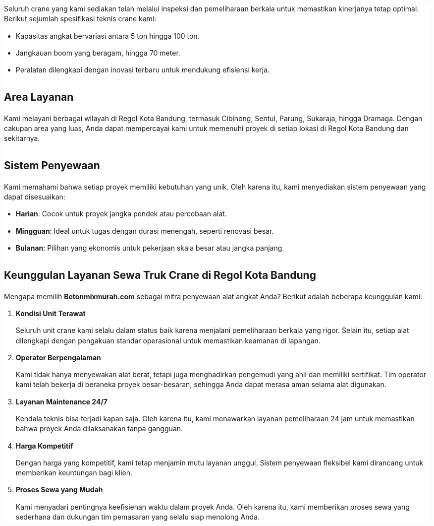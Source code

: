 Seluruh crane yang kami sediakan telah melalui inspeksi dan pemeliharaan berkala untuk memastikan kinerjanya tetap optimal. Berikut sejumlah spesifikasi teknis crane kami:  

- Kapasitas angkat bervariasi antara 5 ton hingga 100 ton.  

- Jangkauan boom yang beragam, hingga 70 meter.  

- Peralatan dilengkapi dengan inovasi terbaru untuk mendukung efisiensi kerja.  

## Area Layanan  

Kami melayani berbagai wilayah di Regol Kota Bandung, termasuk Cibinong, Sentul, Parung, Sukaraja, hingga Dramaga. Dengan cakupan area yang luas, Anda dapat mempercayai kami untuk memenuhi proyek di setiap lokasi di Regol Kota Bandung dan sekitarnya.  

## Sistem Penyewaan  

Kami memahami bahwa setiap proyek memiliki kebutuhan yang unik. Oleh karena itu, kami menyediakan sistem penyewaan yang dapat disesuaikan:  

- **Harian**: Cocok untuk proyek jangka pendek atau percobaan alat.  

- **Mingguan**: Ideal untuk tugas dengan durasi menengah, seperti renovasi besar.  

- **Bulanan**: Pilihan yang ekonomis untuk pekerjaan skala besar atau jangka panjang.

## Keunggulan Layanan Sewa Truk Crane di Regol Kota Bandung 

Mengapa memilih **Betonmixmurah.com** sebagai mitra penyewaan alat angkat Anda? Berikut adalah beberapa keunggulan kami:  

1. **Kondisi Unit Terawat**  

   Seluruh unit crane kami selalu dalam status baik karena menjalani pemeliharaan berkala yang rigor. Selain itu, setiap alat dilengkapi dengan pengakuan standar operasional untuk memastikan keamanan di lapangan.  

2. **Operator Berpengalaman**  

   Kami tidak hanya menyewakan alat berat, tetapi juga menghadirkan pengemudi yang ahli dan memiliki sertifikat. Tim operator kami telah bekerja di beraneka proyek besar-besaran, sehingga Anda dapat merasa aman selama alat digunakan.  

3. **Layanan Maintenance 24/7**  

   Kendala teknis bisa terjadi kapan saja. Oleh karena itu, kami menawarkan layanan pemeliharaan 24 jam untuk memastikan bahwa proyek Anda dilaksanakan tanpa gangguan.  

4. **Harga Kompetitif**  

   Dengan harga yang kompetitif, kami tetap menjamin mutu layanan unggul. Sistem penyewaan fleksibel kami dirancang untuk memberikan keuntungan bagi klien.  

5. **Proses Sewa yang Mudah**  

   Kami menyadari pentingnya keefisienan waktu dalam proyek Anda. Oleh karena itu, kami memberikan proses sewa yang sederhana dan dukungan tim pemasaran yang selalu siap menolong Anda.
